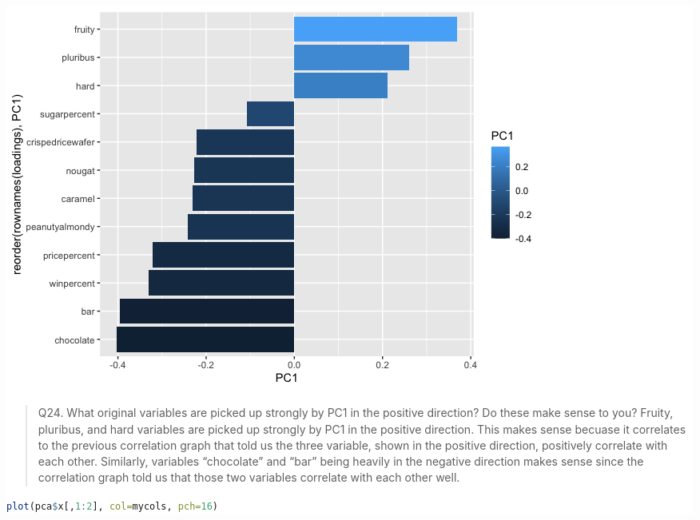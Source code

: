 ![](HalloweenMiniProject_files/figure-commonmark/unnamed-chunk-32-1.png)

> Q24. What original variables are picked up strongly by PC1 in the
> positive direction? Do these make sense to you? Fruity, pluribus, and
> hard variables are picked up strongly by PC1 in the positive
> direction. This makes sense becuase it correlates to the previous
> correlation graph that told us the three variable, shown in the
> positive direction, positively correlate with each other. Similarly,
> variables “chocolate” and “bar” being heavily in the negative
> direction makes sense since the correlation graph told us that those
> two variables correlate with each other well.

``` r
plot(pca$x[,1:2], col=mycols, pch=16)
```
